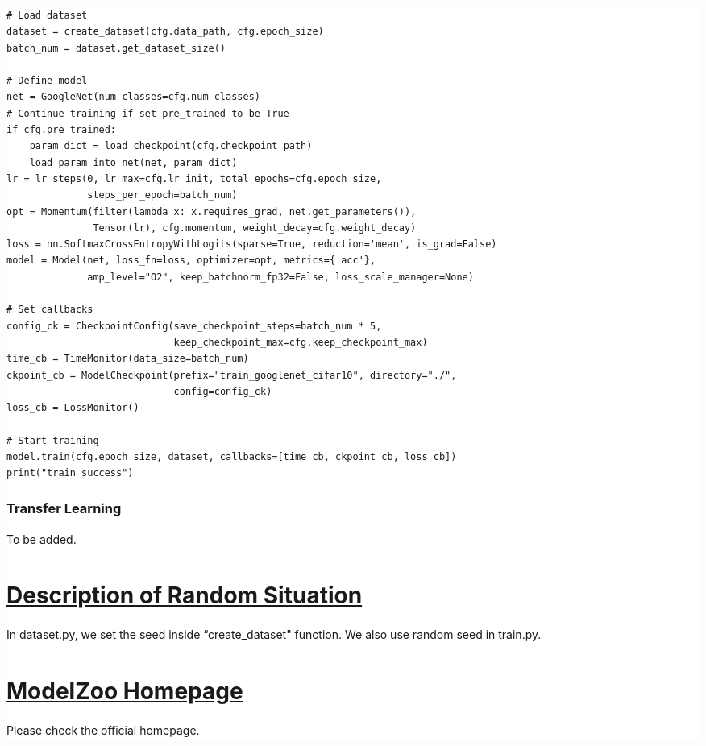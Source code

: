 ```
# Load dataset
dataset = create_dataset(cfg.data_path, cfg.epoch_size)
batch_num = dataset.get_dataset_size()

# Define model
net = GoogleNet(num_classes=cfg.num_classes)
# Continue training if set pre_trained to be True
if cfg.pre_trained:
    param_dict = load_checkpoint(cfg.checkpoint_path)
    load_param_into_net(net, param_dict)
lr = lr_steps(0, lr_max=cfg.lr_init, total_epochs=cfg.epoch_size,    
              steps_per_epoch=batch_num)
opt = Momentum(filter(lambda x: x.requires_grad, net.get_parameters()), 
               Tensor(lr), cfg.momentum, weight_decay=cfg.weight_decay)
loss = nn.SoftmaxCrossEntropyWithLogits(sparse=True, reduction='mean', is_grad=False)
model = Model(net, loss_fn=loss, optimizer=opt, metrics={'acc'},
              amp_level="O2", keep_batchnorm_fp32=False, loss_scale_manager=None)

# Set callbacks 
config_ck = CheckpointConfig(save_checkpoint_steps=batch_num * 5, 
                             keep_checkpoint_max=cfg.keep_checkpoint_max)
time_cb = TimeMonitor(data_size=batch_num)
ckpoint_cb = ModelCheckpoint(prefix="train_googlenet_cifar10", directory="./", 
                             config=config_ck)
loss_cb = LossMonitor()

# Start training
model.train(cfg.epoch_size, dataset, callbacks=[time_cb, ckpoint_cb, loss_cb])
print("train success")
```

### Transfer Learning
To be added.


# [Description of Random Situation](#contents)

In dataset.py, we set the seed inside “create_dataset" function. We also use random seed in train.py. 


# [ModelZoo Homepage](#contents)  
 Please check the official [homepage](https://gitee.com/mindspore/mindspore/tree/master/model_zoo).  
